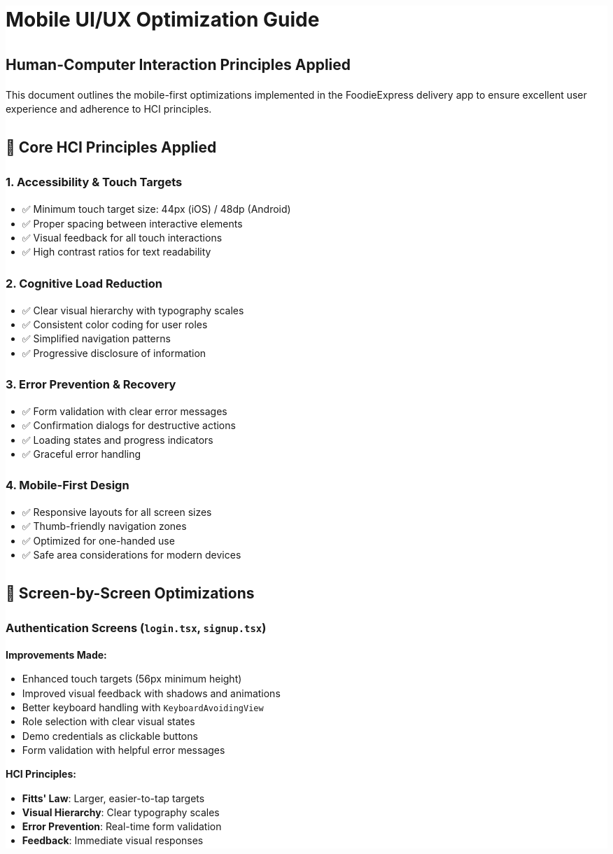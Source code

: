 # Mobile UI/UX Optimization Guide
## Human-Computer Interaction Principles Applied

This document outlines the mobile-first optimizations implemented in the FoodieExpress delivery app to ensure excellent user experience and adherence to HCI principles.

## 🎯 Core HCI Principles Applied

### 1. **Accessibility & Touch Targets**
- ✅ Minimum touch target size: 44px (iOS) / 48dp (Android)
- ✅ Proper spacing between interactive elements
- ✅ Visual feedback for all touch interactions
- ✅ High contrast ratios for text readability

### 2. **Cognitive Load Reduction**
- ✅ Clear visual hierarchy with typography scales
- ✅ Consistent color coding for user roles
- ✅ Simplified navigation patterns
- ✅ Progressive disclosure of information

### 3. **Error Prevention & Recovery**
- ✅ Form validation with clear error messages
- ✅ Confirmation dialogs for destructive actions
- ✅ Loading states and progress indicators
- ✅ Graceful error handling

### 4. **Mobile-First Design**
- ✅ Responsive layouts for all screen sizes
- ✅ Thumb-friendly navigation zones
- ✅ Optimized for one-handed use
- ✅ Safe area considerations for modern devices

## 📱 Screen-by-Screen Optimizations

### Authentication Screens (`login.tsx`, `signup.tsx`)
**Improvements Made:**
- Enhanced touch targets (56px minimum height)
- Improved visual feedback with shadows and animations
- Better keyboard handling with `KeyboardAvoidingView`
- Role selection with clear visual states
- Demo credentials as clickable buttons
- Form validation with helpful error messages

**HCI Principles:**
- **Fitts' Law**: Larger, easier-to-tap targets
- **Visual Hierarchy**: Clear typography scales
- **Error Prevention**: Real-time form validation
- **Feedback**: Immediate visual responses

